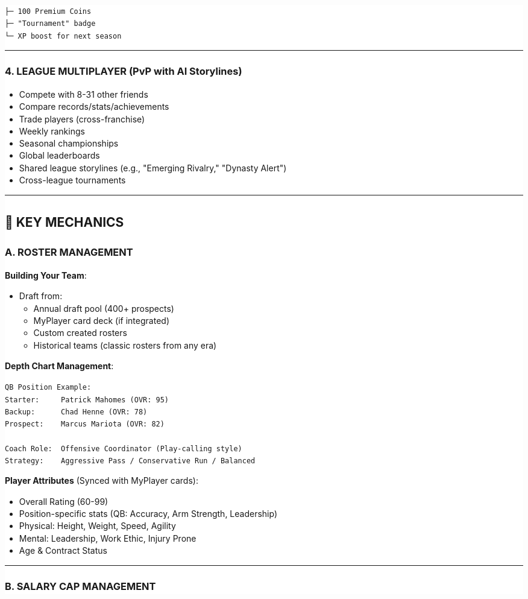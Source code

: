 ```
├─ 100 Premium Coins
├─ "Tournament" badge
└─ XP boost for next season
```

---

### 4. **LEAGUE MULTIPLAYER** (PvP with AI Storylines)
- Compete with 8-31 other friends
- Compare records/stats/achievements
- Trade players (cross-franchise)
- Weekly rankings
- Seasonal championships
- Global leaderboards
- Shared league storylines (e.g., "Emerging Rivalry," "Dynasty Alert")
- Cross-league tournaments

---

## 🎯 KEY MECHANICS

### A. ROSTER MANAGEMENT

**Building Your Team**:
- Draft from:
  - Annual draft pool (400+ prospects)
  - MyPlayer card deck (if integrated)
  - Custom created rosters
  - Historical teams (classic rosters from any era)

**Depth Chart Management**:
```
QB Position Example:
Starter:     Patrick Mahomes (OVR: 95)
Backup:      Chad Henne (OVR: 78)
Prospect:    Marcus Mariota (OVR: 82)

Coach Role:  Offensive Coordinator (Play-calling style)
Strategy:    Aggressive Pass / Conservative Run / Balanced
```

**Player Attributes** (Synced with MyPlayer cards):
- Overall Rating (60-99)
- Position-specific stats (QB: Accuracy, Arm Strength, Leadership)
- Physical: Height, Weight, Speed, Agility
- Mental: Leadership, Work Ethic, Injury Prone
- Age & Contract Status

---

### B. SALARY CAP MANAGEMENT
